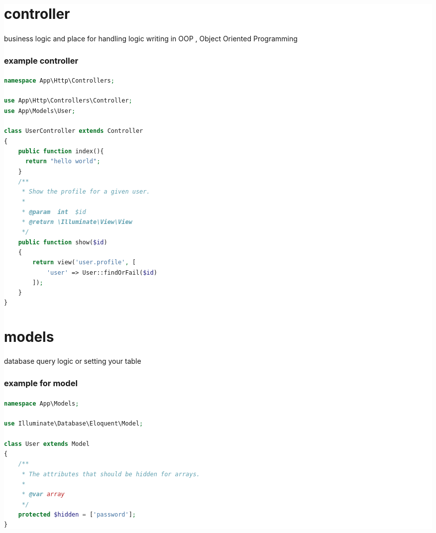 # controller

business logic and place for handling logic writing in OOP , Object Oriented Programming

### example controller

```php
namespace App\Http\Controllers;

use App\Http\Controllers\Controller;
use App\Models\User;

class UserController extends Controller
{
    public function index(){
      return "hello world";
    }
    /**
     * Show the profile for a given user.
     *
     * @param  int  $id
     * @return \Illuminate\View\View
     */
    public function show($id)
    {
        return view('user.profile', [
            'user' => User::findOrFail($id)
        ]);
    }
}
```

# models

database query logic or setting your table

### example for model

```php
namespace App\Models;

use Illuminate\Database\Eloquent\Model;

class User extends Model
{
    /**
     * The attributes that should be hidden for arrays.
     *
     * @var array
     */
    protected $hidden = ['password'];
}
```
